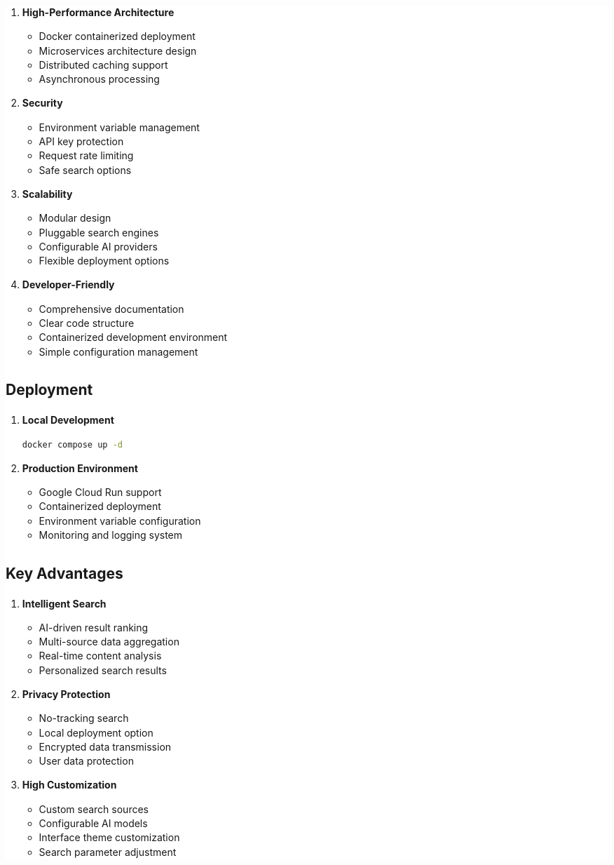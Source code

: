 1. **High-Performance Architecture**
   - Docker containerized deployment
   - Microservices architecture design
   - Distributed caching support
   - Asynchronous processing

2. **Security**
   - Environment variable management
   - API key protection
   - Request rate limiting
   - Safe search options

3. **Scalability**
   - Modular design
   - Pluggable search engines
   - Configurable AI providers
   - Flexible deployment options

4. **Developer-Friendly**
   - Comprehensive documentation
   - Clear code structure
   - Containerized development environment
   - Simple configuration management

## Deployment

1. **Local Development**
   ```bash
   docker compose up -d
   ```

2. **Production Environment**
   - Google Cloud Run support
   - Containerized deployment
   - Environment variable configuration
   - Monitoring and logging system

## Key Advantages

1. **Intelligent Search**
   - AI-driven result ranking
   - Multi-source data aggregation
   - Real-time content analysis
   - Personalized search results

2. **Privacy Protection**
   - No-tracking search
   - Local deployment option
   - Encrypted data transmission
   - User data protection

3. **High Customization**
   - Custom search sources
   - Configurable AI models
   - Interface theme customization
   - Search parameter adjustment
